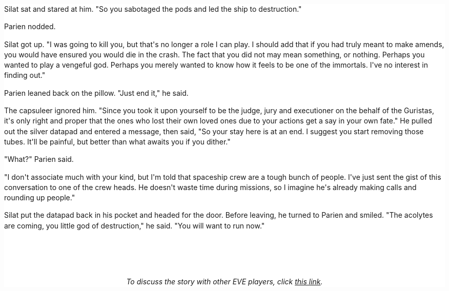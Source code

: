 <p>Silat sat and stared at him. "So you sabotaged the 
pods and led the ship to destruction."</p>
<p></p>
Parien nodded.

<p></p>
<p>Silat got up. "I was going to kill you, but that's no 
longer a role I can play. I should add that if you had truly meant to make 
amends, you would have ensured you would die in the crash. The fact that you did 
not may mean something, or nothing. Perhaps you wanted to play a vengeful god. 
Perhaps you merely wanted to know how it feels to be one of the immortals. I've 
no interest in finding out."</p>
<p></p>
<p>Parien leaned back on the pillow. "Just end it," he 
said.</p>
<p></p>
<p>The capsuleer ignored him. "Since you took it upon 
yourself to be the judge, jury and executioner on the behalf of the Guristas, 
it's only right and proper that the ones who lost their own loved ones due to 
your actions get a say in your own fate." He pulled out the silver datapad and 
entered a message, then said, "So your stay here is at an end. I suggest you 
start removing those tubes. It'll be painful, but better than what awaits you if 
you dither."</p>
<p></p>
"What?" Parien said.

<p></p>
<p>"I don't associate much with your kind, but I'm told 
that spaceship crew are a tough bunch of people. I've just sent the gist of this 
conversation to one of the crew heads. He doesn't waste time during missions, so 
I imagine he's already making calls and rounding up people."</p>
<p></p>
<p>Silat put the datapad back in his pocket and headed 
for the door. Before leaving, he turned to Parien and smiled. "The acolytes are 
coming, you little god of destruction," he said. "You will want to run now."</p>

<br><br>      <p align="CENTER"><br>  <i>To discuss the story with other EVE players, click <a href="http://www.eveonline.com/ingameboard.asp?a=topic&amp;threadID=1054453">this link</a>.</i>  </p>
                            
                        
